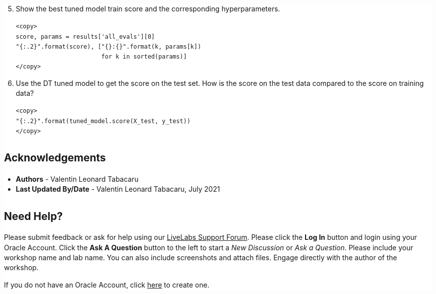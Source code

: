 5. Show the best tuned model train score and the corresponding hyperparameters.

    ````
    <copy>
    score, params = results['all_evals'][0]
    "{:.2}".format(score), ["{}:{}".format(k, params[k])
                            for k in sorted(params)]
    </copy>
    ````

6. Use the DT tuned model to get the score on the test set. How is the score on the test data compared to the score on training data?

    ````
    <copy>
    "{:.2}".format(tuned_model.score(X_test, y_test))
    </copy>
    ````


## Acknowledgements
* **Authors** - Valentin Leonard Tabacaru
* **Last Updated By/Date** -  Valentin Leonard Tabacaru, July 2021

## Need Help?
Please submit feedback or ask for help using our [LiveLabs Support Forum](https://community.oracle.com/tech/developers/categories/livelabsdiscussions). Please click the **Log In** button and login using your Oracle Account. Click the **Ask A Question** button to the left to start a *New Discussion* or *Ask a Question*.  Please include your workshop name and lab name.  You can also include screenshots and attach files.  Engage directly with the author of the workshop.

If you do not have an Oracle Account, click [here](https://profile.oracle.com/myprofile/account/create-account.jspx) to create one.
